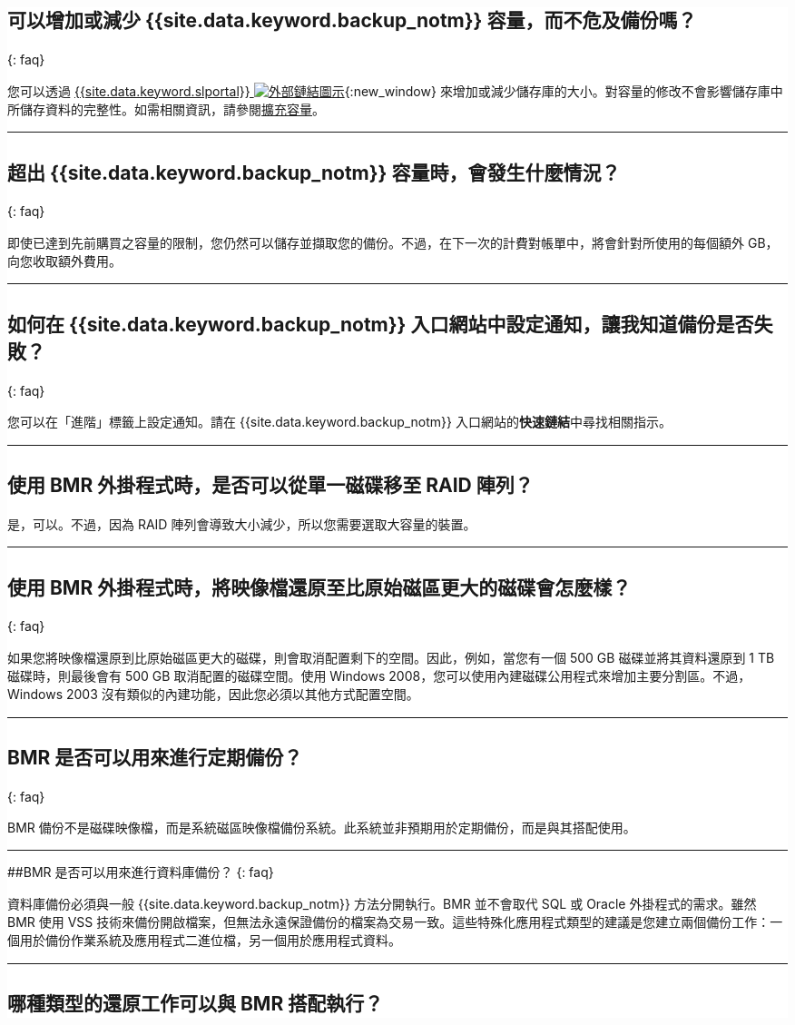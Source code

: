 ## 可以增加或減少 {{site.data.keyword.backup_notm}} 容量，而不危及備份嗎？
{: faq}

您可以透過 [{{site.data.keyword.slportal}} ![外部鏈結圖示](../../icons/launch-glyph.svg "外部鏈結圖示")](https://control.softlayer.com/){:new_window} 來增加或減少儲存庫的大小。對容量的修改不會影響儲存庫中所儲存資料的完整性。如需相關資訊，請參閱[擴充容量](/docs/infrastructure/Backup?topic=Backup-expandcapacity#expandcapacity)。

<hr>

## 超出 {{site.data.keyword.backup_notm}} 容量時，會發生什麼情況？
{: faq}

即使已達到先前購買之容量的限制，您仍然可以儲存並擷取您的備份。不過，在下一次的計費對帳單中，將會針對所使用的每個額外 GB，向您收取額外費用。

<hr>

## 如何在 {{site.data.keyword.backup_notm}} 入口網站中設定通知，讓我知道備份是否失敗？
{: faq}

您可以在「進階」標籤上設定通知。請在 {{site.data.keyword.backup_notm}} 入口網站的**快速鏈結**中尋找相關指示。

<hr>

## 使用 BMR 外掛程式時，是否可以從單一磁碟移至 RAID 陣列？

是，可以。不過，因為 RAID 陣列會導致大小減少，所以您需要選取大容量的裝置。

<hr>

## 使用 BMR 外掛程式時，將映像檔還原至比原始磁區更大的磁碟會怎麼樣？
{: faq}

如果您將映像檔還原到比原始磁區更大的磁碟，則會取消配置剩下的空間。因此，例如，當您有一個 500 GB 磁碟並將其資料還原到 1 TB 磁碟時，則最後會有 500 GB 取消配置的磁碟空間。使用 Windows 2008，您可以使用內建磁碟公用程式來增加主要分割區。不過，Windows 2003 沒有類似的內建功能，因此您必須以其他方式配置空間。

<hr>

## BMR 是否可以用來進行定期備份？
{: faq}

BMR 備份不是磁碟映像檔，而是系統磁區映像檔備份系統。此系統並非預期用於定期備份，而是與其搭配使用。  

<hr>

##BMR 是否可以用來進行資料庫備份？
{: faq}

資料庫備份必須與一般 {{site.data.keyword.backup_notm}} 方法分開執行。BMR 並不會取代 SQL 或 Oracle 外掛程式的需求。雖然 BMR 使用 VSS 技術來備份開啟檔案，但無法永遠保證備份的檔案為交易一致。這些特殊化應用程式類型的建議是您建立兩個備份工作：一個用於備份作業系統及應用程式二進位檔，另一個用於應用程式資料。

<hr>

## 哪種類型的還原工作可以與 BMR 搭配執行？
